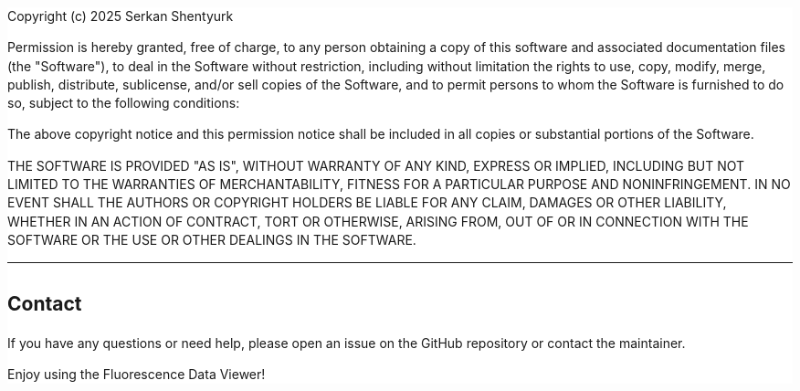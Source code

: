 Copyright (c) 2025 Serkan Shentyurk

Permission is hereby granted, free of charge, to any person obtaining a copy
of this software and associated documentation files (the "Software"), to deal
in the Software without restriction, including without limitation the rights
to use, copy, modify, merge, publish, distribute, sublicense, and/or sell
copies of the Software, and to permit persons to whom the Software is
furnished to do so, subject to the following conditions:

The above copyright notice and this permission notice shall be included in all
copies or substantial portions of the Software.

THE SOFTWARE IS PROVIDED "AS IS", WITHOUT WARRANTY OF ANY KIND, EXPRESS OR
IMPLIED, INCLUDING BUT NOT LIMITED TO THE WARRANTIES OF MERCHANTABILITY,
FITNESS FOR A PARTICULAR PURPOSE AND NONINFRINGEMENT. IN NO EVENT SHALL THE
AUTHORS OR COPYRIGHT HOLDERS BE LIABLE FOR ANY CLAIM, DAMAGES OR OTHER
LIABILITY, WHETHER IN AN ACTION OF CONTRACT, TORT OR OTHERWISE, ARISING FROM,
OUT OF OR IN CONNECTION WITH THE SOFTWARE OR THE USE OR OTHER DEALINGS IN THE
SOFTWARE.

---

## Contact

If you have any questions or need help, please open an issue on the GitHub repository or contact the maintainer.

Enjoy using the Fluorescence Data Viewer!